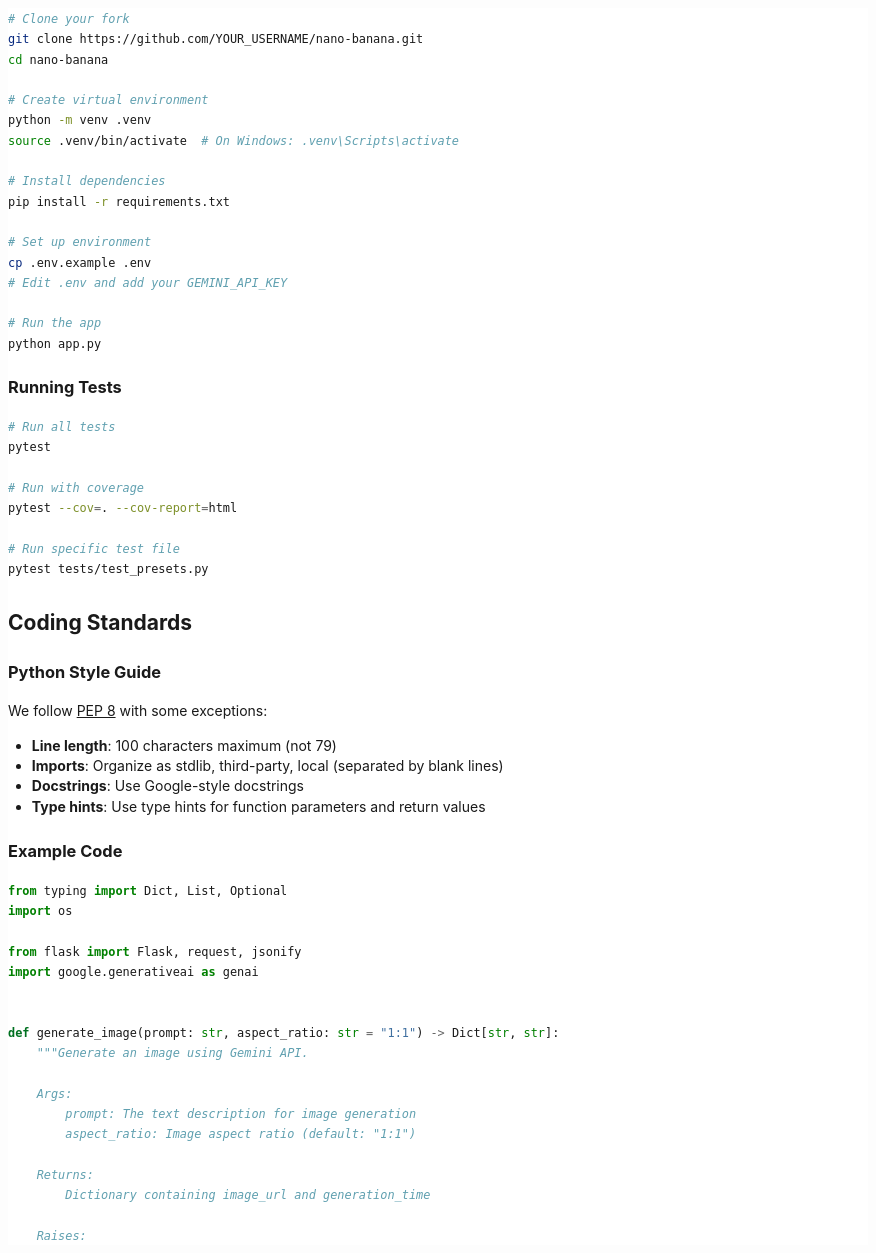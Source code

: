 ```bash
# Clone your fork
git clone https://github.com/YOUR_USERNAME/nano-banana.git
cd nano-banana

# Create virtual environment
python -m venv .venv
source .venv/bin/activate  # On Windows: .venv\Scripts\activate

# Install dependencies
pip install -r requirements.txt

# Set up environment
cp .env.example .env
# Edit .env and add your GEMINI_API_KEY

# Run the app
python app.py
```

### Running Tests

```bash
# Run all tests
pytest

# Run with coverage
pytest --cov=. --cov-report=html

# Run specific test file
pytest tests/test_presets.py
```

## Coding Standards

### Python Style Guide

We follow [PEP 8](https://www.python.org/dev/peps/pep-0008/) with some exceptions:

- **Line length**: 100 characters maximum (not 79)
- **Imports**: Organize as stdlib, third-party, local (separated by blank lines)
- **Docstrings**: Use Google-style docstrings
- **Type hints**: Use type hints for function parameters and return values

### Example Code

```python
from typing import Dict, List, Optional
import os

from flask import Flask, request, jsonify
import google.generativeai as genai


def generate_image(prompt: str, aspect_ratio: str = "1:1") -> Dict[str, str]:
    """Generate an image using Gemini API.
    
    Args:
        prompt: The text description for image generation
        aspect_ratio: Image aspect ratio (default: "1:1")
        
    Returns:
        Dictionary containing image_url and generation_time
        
    Raises:
```